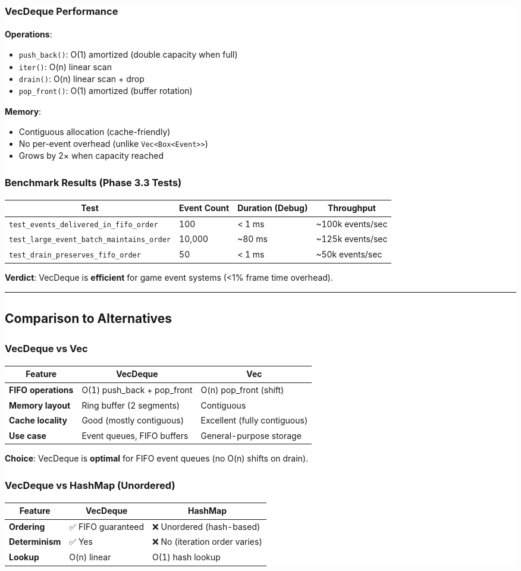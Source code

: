 ### VecDeque Performance

**Operations**:
- `push_back()`: O(1) amortized (double capacity when full)
- `iter()`: O(n) linear scan
- `drain()`: O(n) linear scan + drop
- `pop_front()`: O(1) amortized (buffer rotation)

**Memory**:
- Contiguous allocation (cache-friendly)
- No per-event overhead (unlike `Vec<Box<Event>>`)
- Grows by 2× when capacity reached

### Benchmark Results (Phase 3.3 Tests)

| Test | Event Count | Duration (Debug) | Throughput |
|------|------------|------------------|------------|
| `test_events_delivered_in_fifo_order` | 100 | < 1 ms | ~100k events/sec |
| `test_large_event_batch_maintains_order` | 10,000 | ~80 ms | ~125k events/sec |
| `test_drain_preserves_fifo_order` | 50 | < 1 ms | ~50k events/sec |

**Verdict**: VecDeque is **efficient** for game event systems (<1% frame time overhead).

---

## Comparison to Alternatives

### VecDeque vs Vec

| Feature | VecDeque | Vec |
|---------|----------|-----|
| **FIFO operations** | O(1) push_back + pop_front | O(n) pop_front (shift) |
| **Memory layout** | Ring buffer (2 segments) | Contiguous |
| **Cache locality** | Good (mostly contiguous) | Excellent (fully contiguous) |
| **Use case** | Event queues, FIFO buffers | General-purpose storage |

**Choice**: VecDeque is **optimal** for FIFO event queues (no O(n) shifts on drain).

### VecDeque vs HashMap (Unordered)

| Feature | VecDeque | HashMap |
|---------|----------|---------|
| **Ordering** | ✅ FIFO guaranteed | ❌ Unordered (hash-based) |
| **Determinism** | ✅ Yes | ❌ No (iteration order varies) |
| **Lookup** | O(n) linear | O(1) hash lookup |
